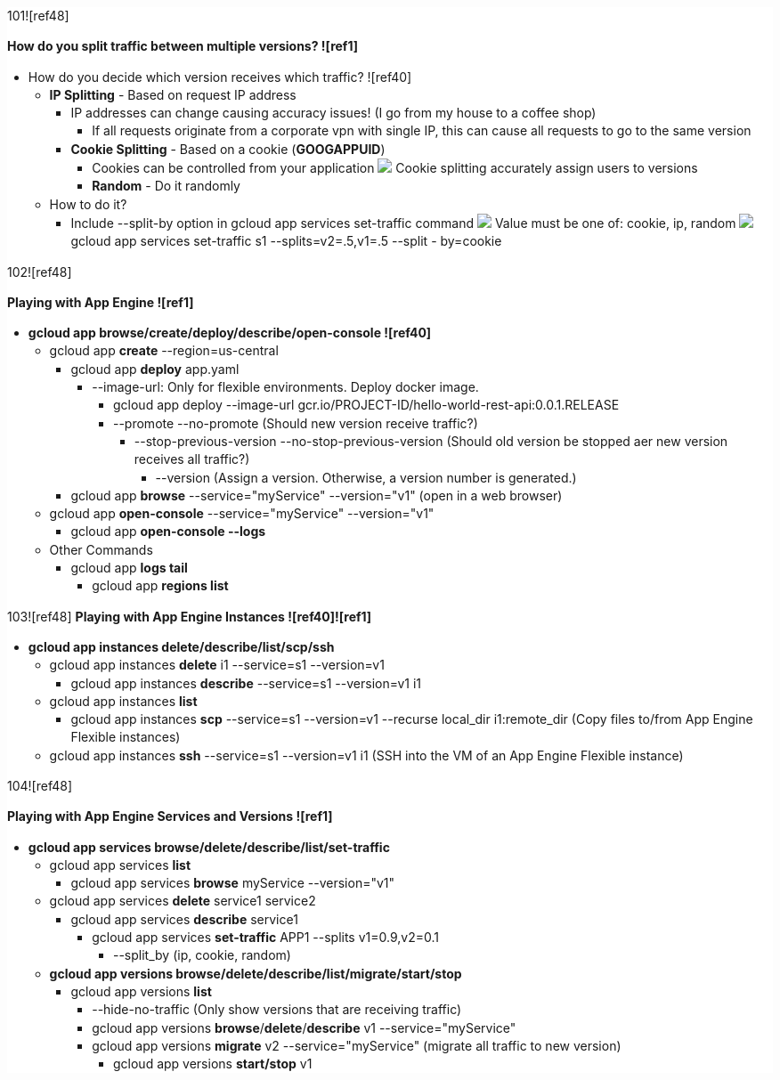 101![ref48]

**How do you split traffic between multiple versions? ![ref1]**

- How do you decide which version receives which traffic? ![ref40]
  - **IP Splitting** - Based on request IP address 
    - IP addresses can change causing accuracy issues! (I go from my house to a coffee shop) 
      - If all requests originate from a corporate vpn with single IP, this can cause all requests to go to the same version 
    - **Cookie Splitting** - Based on a cookie (**GOOGAPPUID**)
      - Cookies can be controlled from your application ![](Aspose.Words.6d1116e7-37c9-47f7-8625-ceb1e377a2b2.127.png) Cookie splitting accurately assign users to versions
      - **Random** - Do it randomly
  - How to do it?
    - Include  --split-by  option  in  gcloud  app  services  set-traffic command ![](Aspose.Words.6d1116e7-37c9-47f7-8625-ceb1e377a2b2.128.png) Value must be one of: cookie, ip, random ![](Aspose.Words.6d1116e7-37c9-47f7-8625-ceb1e377a2b2.129.png) gcloud  app  services  set-traffic  s1  --splits=v2=.5,v1=.5  --split - by=cookie

102![ref48]

**Playing with App Engine ![ref1]**

- **gcloud app browse/create/deploy/describe/open-console ![ref40]**
  - gcloud app **create** --region=us-central 
    - gcloud app **deploy** app.yaml 
      - --image-url: Only for flexible environments. Deploy docker image. 
        - gcloud app deploy --image-url gcr.io/PROJECT-ID/hello-world-rest-api:0.0.1.RELEASE 
        - --promote --no-promote (Should new version receive traffic?)
          - --stop-previous-version --no-stop-previous-version (Should old version be stopped aer new version receives all traffic?)
            - --version (Assign a version. Otherwise, a version number is generated.)
    - gcloud app **browse** --service="myService" --version="v1" (open in a web browser)
  - gcloud app **open-console** --service="myService" --version="v1"
    - gcloud app **open-console --logs**
  - Other Commands
    - gcloud app **logs tail**
      - gcloud app **regions list**

103![ref48]
**Playing with App Engine Instances ![ref40]![ref1]**

- **gcloud app instances delete/describe/list/scp/ssh** 
  - gcloud app instances **delete** i1 --service=s1 --version=v1 
    - gcloud app instances **describe** --service=s1 --version=v1 i1
  - gcloud app instances **list**
    - gcloud app instances **scp** --service=s1 --version=v1 --recurse local\_dir i1:remote\_dir (Copy files to/from App Engine Flexible instances)
  - gcloud app  instances  **ssh**  --service=s1  --version=v1  i1  (SSH  into  the  VM  of  an  App Engine Flexible instance)

104![ref48]

**Playing with App Engine Services and Versions ![ref1]**

- **gcloud app services browse/delete/describe/list/set-traffic**
  - gcloud app services **list**
    - gcloud app services **browse** myService --version="v1"
  - gcloud app services **delete** service1 service2
    - gcloud app services **describe** service1
      - gcloud app services **set-traffic** APP1 --splits v1=0.9,v2=0.1
        - --split\_by (ip, cookie, random)
  - **gcloud app versions browse/delete/describe/list/migrate/start/stop**
    - gcloud app versions **list**
      - --hide-no-traffic (Only show versions that are receiving traffic)
      - gcloud app versions **browse**/**delete**/**describe** v1 --service="myService"
      - gcloud app versions **migrate** v2 --service="myService" (migrate all traffic to new version)
        - gcloud app versions **start/stop** v1